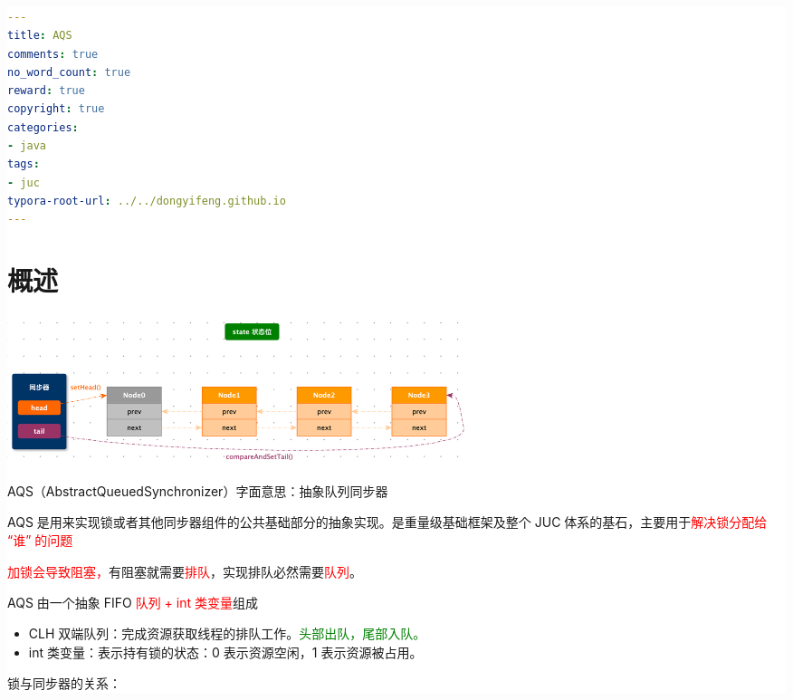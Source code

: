 ```yaml
---
title: AQS
comments: true
no_word_count: true 
reward: true 
copyright: true 
categories: 
- java
tags:
- juc
typora-root-url: ../../dongyifeng.github.io
---
```




# 概述

<img src="/images/juc/WX20230221-150637@2x.png" style="zoom:50%;" />



AQS（AbstractQueuedSynchronizer）字面意思：抽象队列同步器



AQS 是用来实现锁或者其他同步器组件的公共基础部分的抽象实现。是重量级基础框架及整个 JUC 体系的基石，主要用于<font color=red>解决锁分配给 “谁” 的问题</font>



<font color=red>加锁会导致阻塞，</font>有阻塞就需要<font color=red>排队</font>，实现排队必然需要<font color=red>队列</font>。



AQS 由一个抽象 FIFO <font color=red>队列 + int 类变量</font>组成

- CLH 双端队列：完成资源获取线程的排队工作。<font color=green>头部出队，尾部入队。</font>
- int 类变量：表示持有锁的状态：0 表示资源空闲，1 表示资源被占用。



锁与同步器的关系：
